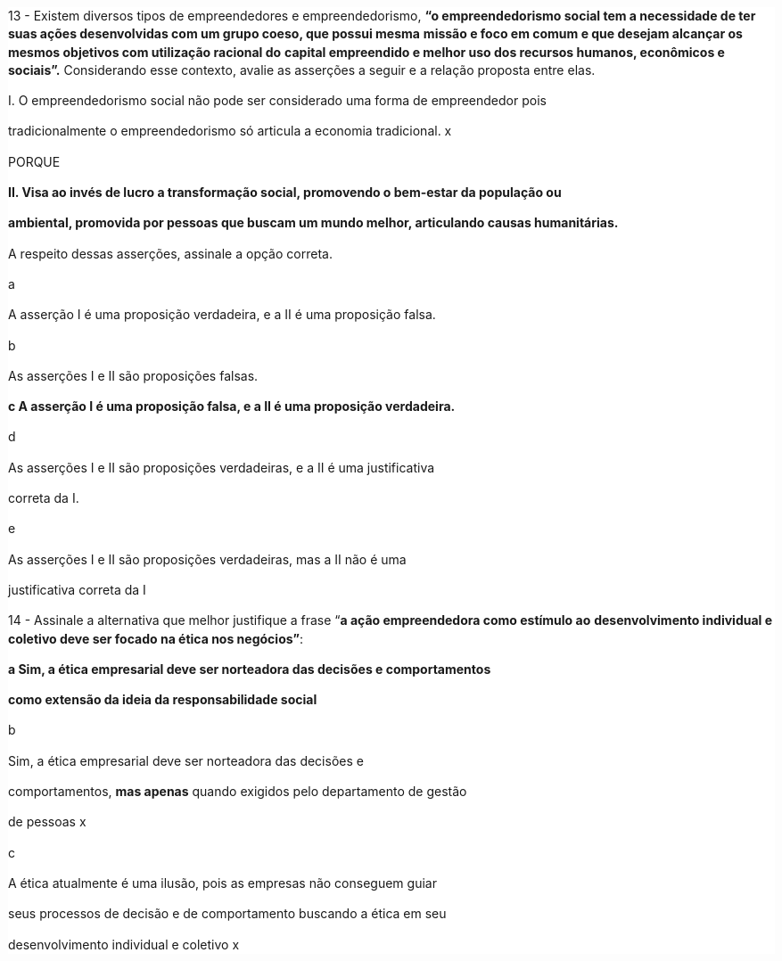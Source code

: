 13 - Existem diversos tipos de empreendedores e empreendedorismo, **“o empreendedorismo social tem a necessidade de ter suas ações desenvolvidas com um grupo coeso, que possui mesma**
**missão e foco em comum e que desejam alcançar os mesmos objetivos com utilização racional do**
**capital empreendido e melhor uso dos recursos humanos, econômicos e sociais”.**
Considerando esse contexto, avalie as asserções a seguir e a relação proposta entre elas.

I. O empreendedorismo social não pode ser considerado uma forma de empreendedor pois

tradicionalmente o empreendedorismo só articula a economia tradicional. x

PORQUE

**II. Visa ao invés de lucro a transformação social, promovendo o bem-estar da população ou**

**ambiental, promovida por pessoas que buscam um mundo melhor, articulando causas humanitárias.**

A respeito dessas asserções, assinale a opção correta.

a

A asserção I é uma proposição verdadeira, e a II é uma proposição falsa.

b

As asserções I e II são proposições falsas.

**c A asserção I é uma proposição falsa, e a II é uma proposição verdadeira.**

d

As asserções I e II são proposições verdadeiras, e a II é uma justificativa

correta da I.

e

As asserções I e II são proposições verdadeiras, mas a II não é uma

justificativa correta da I

14 - Assinale a alternativa que melhor justifique a frase “**a ação empreendedora como estímulo ao**
**desenvolvimento individual e coletivo deve ser focado na ética nos negócios”**:

**a Sim, a ética empresarial deve ser norteadora das decisões e comportamentos**

**como extensão da ideia da responsabilidade social**

b

Sim, a ética empresarial deve ser norteadora das decisões e

comportamentos, **mas apenas** quando exigidos pelo departamento de gestão

de pessoas x

c

A ética atualmente é uma ilusão, pois as empresas não conseguem guiar

seus processos de decisão e de comportamento buscando a ética em seu

desenvolvimento individual e coletivo x
